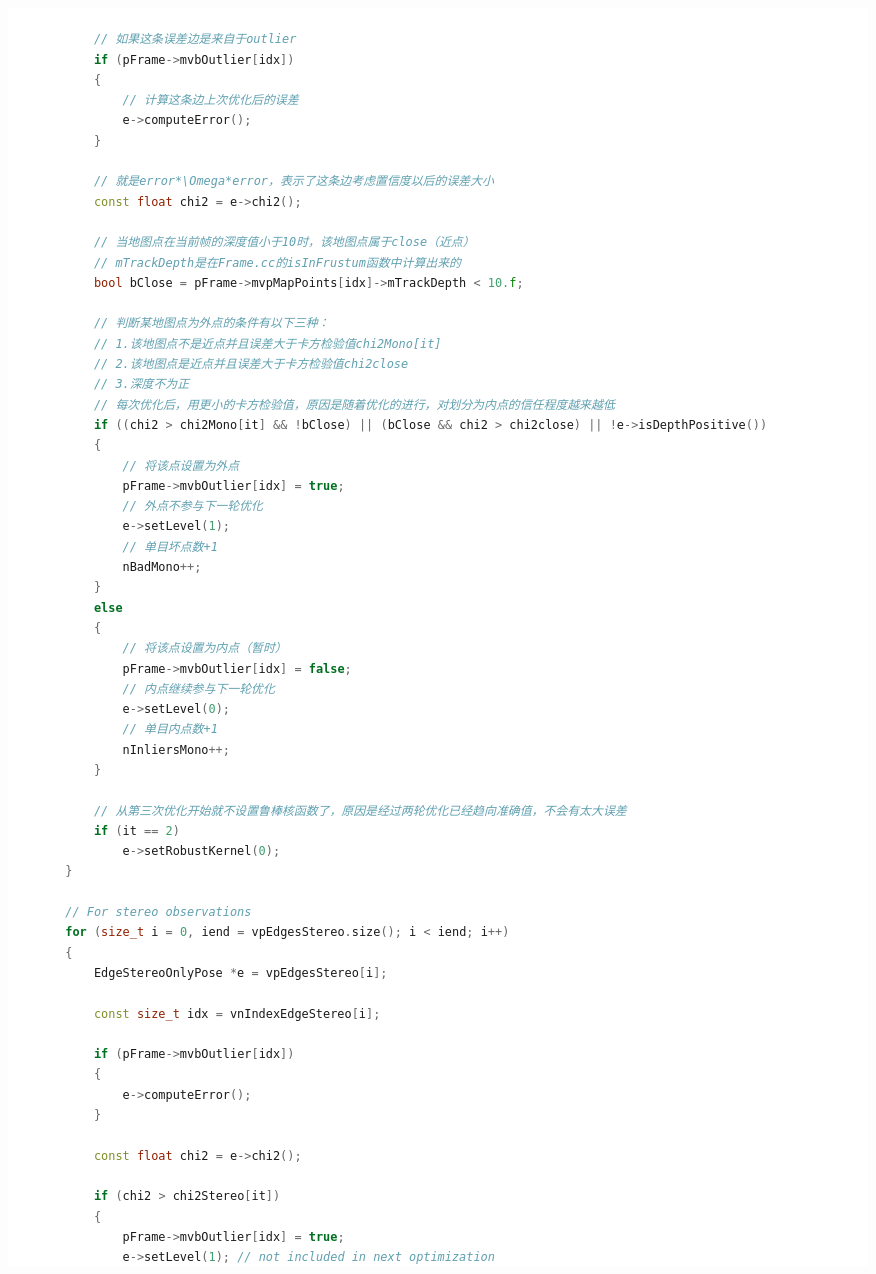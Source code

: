 ```C++ 
 
            // 如果这条误差边是来自于outlier
            if (pFrame->mvbOutlier[idx])
            {
                // 计算这条边上次优化后的误差
                e->computeError();
            }
 
            // 就是error*\Omega*error，表示了这条边考虑置信度以后的误差大小
            const float chi2 = e->chi2();
 
            // 当地图点在当前帧的深度值小于10时，该地图点属于close（近点）
            // mTrackDepth是在Frame.cc的isInFrustum函数中计算出来的
            bool bClose = pFrame->mvpMapPoints[idx]->mTrackDepth < 10.f;
 
            // 判断某地图点为外点的条件有以下三种：
            // 1.该地图点不是近点并且误差大于卡方检验值chi2Mono[it]
            // 2.该地图点是近点并且误差大于卡方检验值chi2close
            // 3.深度不为正
            // 每次优化后，用更小的卡方检验值，原因是随着优化的进行，对划分为内点的信任程度越来越低
            if ((chi2 > chi2Mono[it] && !bClose) || (bClose && chi2 > chi2close) || !e->isDepthPositive())
            {
                // 将该点设置为外点
                pFrame->mvbOutlier[idx] = true;
                // 外点不参与下一轮优化
                e->setLevel(1);
                // 单目坏点数+1
                nBadMono++;
            }
            else
            {
                // 将该点设置为内点（暂时）
                pFrame->mvbOutlier[idx] = false;
                // 内点继续参与下一轮优化
                e->setLevel(0);
                // 单目内点数+1
                nInliersMono++;
            }
 
            // 从第三次优化开始就不设置鲁棒核函数了，原因是经过两轮优化已经趋向准确值，不会有太大误差
            if (it == 2)
                e->setRobustKernel(0);
        }
 
        // For stereo observations
        for (size_t i = 0, iend = vpEdgesStereo.size(); i < iend; i++)
        {
            EdgeStereoOnlyPose *e = vpEdgesStereo[i];
 
            const size_t idx = vnIndexEdgeStereo[i];
 
            if (pFrame->mvbOutlier[idx])
            {
                e->computeError();
            }
 
            const float chi2 = e->chi2();
 
            if (chi2 > chi2Stereo[it])
            {
                pFrame->mvbOutlier[idx] = true;
                e->setLevel(1); // not included in next optimization
```
